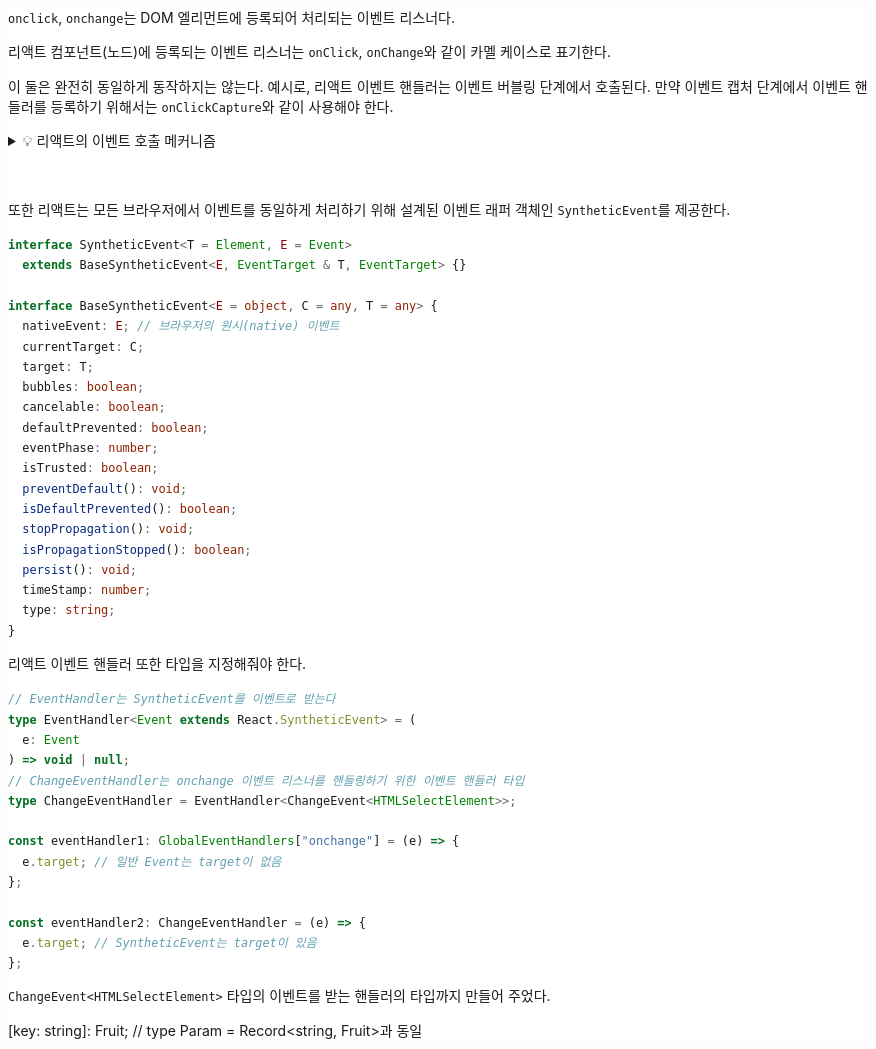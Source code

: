 `onclick`, `onchange`는 DOM 엘리먼트에 등록되어 처리되는 이벤트 리스너다.

리액트 컴포넌트(노드)에 등록되는 이벤트 리스너는 `onClick`, `onChange`와 같이 카멜 케이스로 표기한다.

이 둘은 완전히 동일하게 동작하지는 않는다. 예시로, 리액트 이벤트 핸들러는 이벤트 버블링 단계에서 호출된다. 만약 이벤트 캡처 단계에서 이벤트 핸들러를 등록하기 위해서는 `onClickCapture`와 같이 사용해야 한다.

<details><summary>💡 리액트의 이벤트 호출 메커니즘</summary></details>

&nbsp;

또한 리액트는 모든 브라우저에서 이벤트를 동일하게 처리하기 위해 설계된 이벤트 래퍼 객체인 `SyntheticEvent`를 제공한다.

```ts
interface SyntheticEvent<T = Element, E = Event>
  extends BaseSyntheticEvent<E, EventTarget & T, EventTarget> {}

interface BaseSyntheticEvent<E = object, C = any, T = any> {
  nativeEvent: E; // 브라우저의 원시(native) 이벤트
  currentTarget: C;
  target: T;
  bubbles: boolean;
  cancelable: boolean;
  defaultPrevented: boolean;
  eventPhase: number;
  isTrusted: boolean;
  preventDefault(): void;
  isDefaultPrevented(): boolean;
  stopPropagation(): void;
  isPropagationStopped(): boolean;
  persist(): void;
  timeStamp: number;
  type: string;
}
```

리액트 이벤트 핸들러 또한 타입을 지정해줘야 한다.

```ts
// EventHandler는 SyntheticEvent를 이벤트로 받는다
type EventHandler<Event extends React.SyntheticEvent> = (
  e: Event
) => void | null;
// ChangeEventHandler는 onchange 이벤트 리스너를 핸들링하기 위한 이벤트 핸들러 타입
type ChangeEventHandler = EventHandler<ChangeEvent<HTMLSelectElement>>;

const eventHandler1: GlobalEventHandlers["onchange"] = (e) => {
  e.target; // 일반 Event는 target이 없음
};

const eventHandler2: ChangeEventHandler = (e) => {
  e.target; // SyntheticEvent는 target이 있음
};
```

`ChangeEvent<HTMLSelectElement>` 타입의 이벤트를 받는 핸들러의 타입까지 만들어 주었다.


  [key: string]: Fruit; // type Param = Record<string, Fruit>과 동일